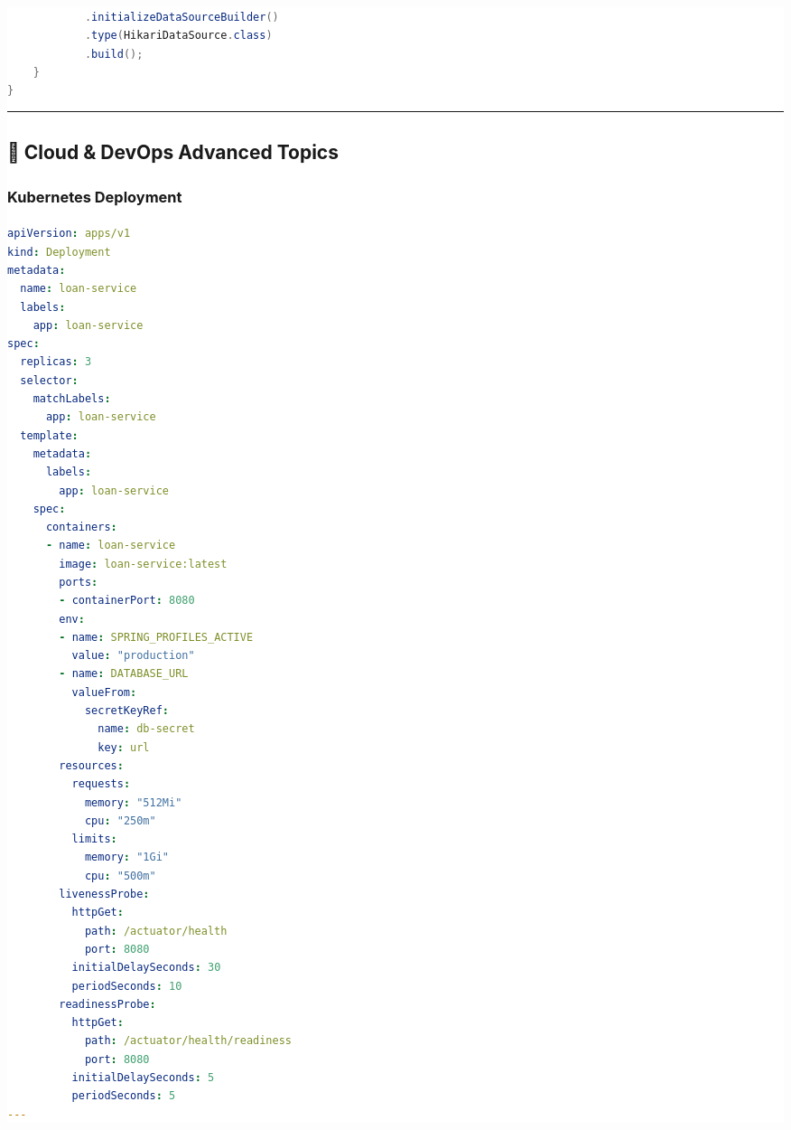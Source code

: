 ```java
            .initializeDataSourceBuilder()
            .type(HikariDataSource.class)
            .build();
    }
}
```

---

## 🚀 Cloud & DevOps Advanced Topics

### Kubernetes Deployment
```yaml
apiVersion: apps/v1
kind: Deployment
metadata:
  name: loan-service
  labels:
    app: loan-service
spec:
  replicas: 3
  selector:
    matchLabels:
      app: loan-service
  template:
    metadata:
      labels:
        app: loan-service
    spec:
      containers:
      - name: loan-service
        image: loan-service:latest
        ports:
        - containerPort: 8080
        env:
        - name: SPRING_PROFILES_ACTIVE
          value: "production"
        - name: DATABASE_URL
          valueFrom:
            secretKeyRef:
              name: db-secret
              key: url
        resources:
          requests:
            memory: "512Mi"
            cpu: "250m"
          limits:
            memory: "1Gi"
            cpu: "500m"
        livenessProbe:
          httpGet:
            path: /actuator/health
            port: 8080
          initialDelaySeconds: 30
          periodSeconds: 10
        readinessProbe:
          httpGet:
            path: /actuator/health/readiness
            port: 8080
          initialDelaySeconds: 5
          periodSeconds: 5
---
```